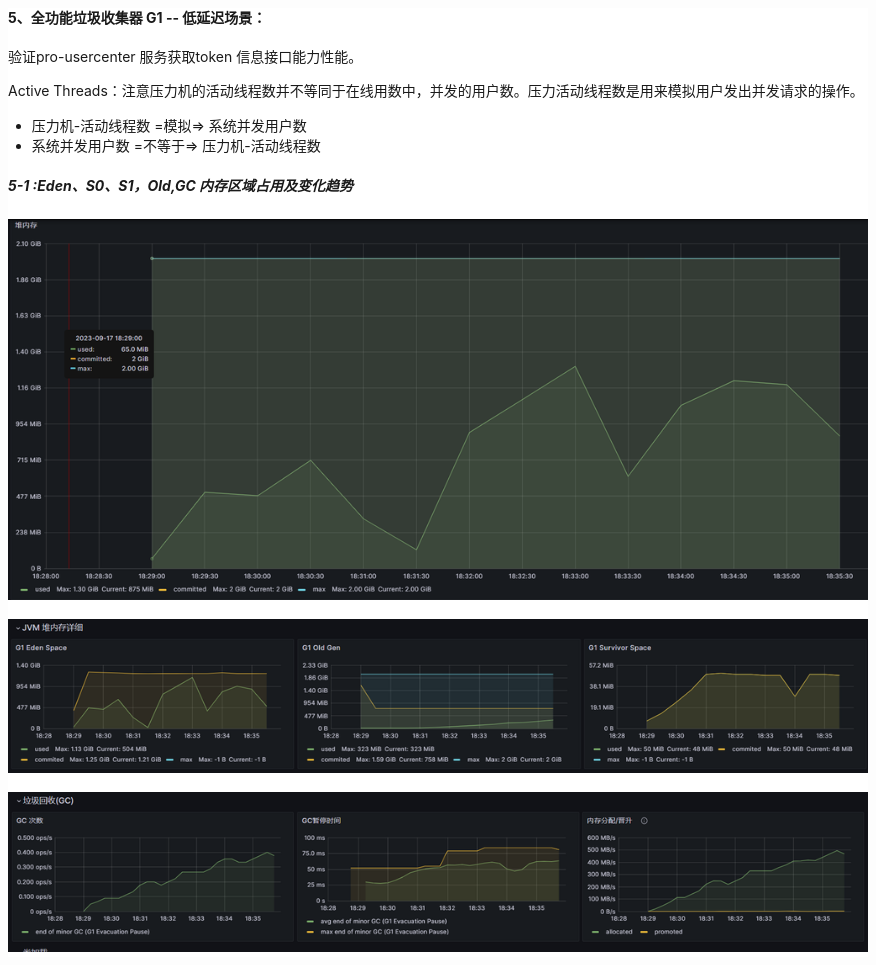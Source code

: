 

#### 5、全功能垃圾收集器 G1 -- 低延迟场景：

验证pro-usercenter 服务获取token 信息接口能力性能。

Active Threads：注意压力机的活动线程数并不等同于在线用数中，并发的用户数。压力活动线程数是用来模拟用户发出并发请求的操作。

- 压力机-活动线程数  =模拟=> 系统并发用户数
- 系统并发用户数 =不等于=>  压力机-活动线程数  

##### 5-1 :Eden、S0、S1，Old,GC 内存区域占用及变化趋势

![image-20230917185154006](.\附件\image-20230917185154006.png)

![image-20230917185257219](.\附件\image-20230917185257219.png)

![image-20230917185329516](.\附件\image-20230917185329516.png)
